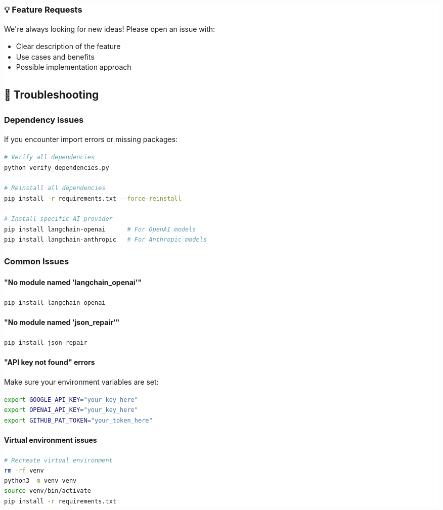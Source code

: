 ### 💡 Feature Requests

We're always looking for new ideas! Please open an issue with:
- Clear description of the feature
- Use cases and benefits
- Possible implementation approach

## 🔧 Troubleshooting

### Dependency Issues

If you encounter import errors or missing packages:

```bash
# Verify all dependencies
python verify_dependencies.py

# Reinstall all dependencies
pip install -r requirements.txt --force-reinstall

# Install specific AI provider
pip install langchain-openai      # For OpenAI models
pip install langchain-anthropic   # For Anthropic models
```

### Common Issues

#### "No module named 'langchain_openai'"
```bash
pip install langchain-openai
```

#### "No module named 'json_repair'"
```bash
pip install json-repair
```

#### "API key not found" errors
Make sure your environment variables are set:
```bash
export GOOGLE_API_KEY="your_key_here"
export OPENAI_API_KEY="your_key_here"
export GITHUB_PAT_TOKEN="your_token_here"
```

#### Virtual environment issues
```bash
# Recreate virtual environment
rm -rf venv
python3 -m venv venv
source venv/bin/activate
pip install -r requirements.txt
```
